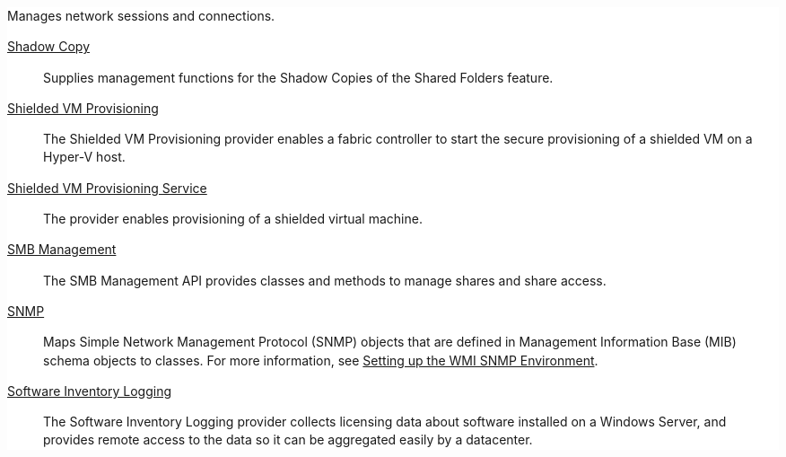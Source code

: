 Manages network sessions and connections.

</dd> <dt>

<span id="Shadow_Copy"></span><span id="shadow_copy"></span><span id="SHADOW_COPY"></span>[Shadow Copy](https://docs.microsoft.com/previous-versions/windows/desktop/vsswmi/shadow-copy-provider)
</dt> <dd>

Supplies management functions for the Shadow Copies of the Shared Folders feature.

</dd> <dt>

<span id="Shielded_VM_Provisioning"></span><span id="shielded_vm_provisioning"></span><span id="SHIELDED_VM_PROVISIONING"></span>[Shielded VM Provisioning](https://docs.microsoft.com/previous-versions/windows/desktop/mspsprov/shielded-vm-provisioning-wmi-provider-portal)
</dt> <dd>

The Shielded VM Provisioning provider enables a fabric controller to start the secure provisioning of a shielded VM on a Hyper-V host.

</dd> <dt>

<span id="Shielded_VM_Provisioning_Service"></span><span id="shielded_vm_provisioning_service"></span><span id="SHIELDED_VM_PROVISIONING_SERVICE"></span>[Shielded VM Provisioning Service](https://docs.microsoft.com/previous-versions/windows/desktop/mspsserviceprov/shielded-vm-provisioning-service-wmi-provider-portal)
</dt> <dd>

The provider enables provisioning of a shielded virtual machine.

</dd> <dt>

<span id="SMB_Management"></span><span id="smb_management"></span><span id="SMB_MANAGEMENT"></span>[SMB Management](https://docs.microsoft.com/previous-versions/windows/desktop/smb/smb-management-api-portal)
</dt> <dd>

The SMB Management API provides classes and methods to manage shares and share access.

</dd> <dt>

<span id="SNMP"></span><span id="snmp"></span>[SNMP](https://docs.microsoft.com/windows/desktop/WmiSdk/snmp-provider)
</dt> <dd>

Maps Simple Network Management Protocol (SNMP) objects that are defined in Management Information Base (MIB) schema objects to classes. For more information, see [Setting up the WMI SNMP Environment](https://docs.microsoft.com/windows/desktop/WmiSdk/setting-up-the-wmi-snmp-environment).

</dd> <dt>

<span id="Software_Inventory_Logging"></span><span id="software_inventory_logging"></span><span id="SOFTWARE_INVENTORY_LOGGING"></span>[Software Inventory Logging](https://docs.microsoft.com/previous-versions/windows/desktop/sil/software-inventory-logging-portal)
</dt> <dd>

The Software Inventory Logging provider collects licensing data about software installed on a Windows Server, and provides remote access to the data so it can be aggregated easily by a datacenter.

</dd> <dt>
